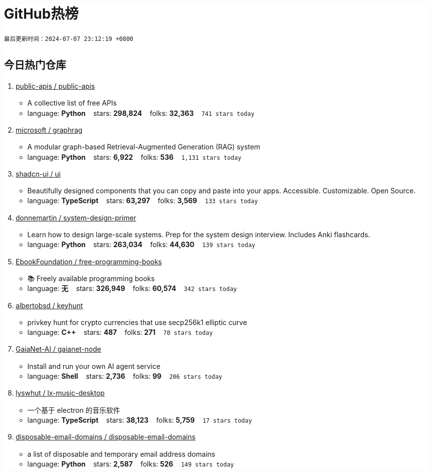 # GitHub热榜

`最后更新时间：2024-07-07 23:12:19 +0800`

## 今日热门仓库

1. [public-apis / public-apis](https://github.com/public-apis/public-apis)
    - A collective list of free APIs
    - language: **Python** &nbsp;&nbsp; stars: **298,824** &nbsp;&nbsp; folks: **32,363**  &nbsp;&nbsp; `741 stars today`

1. [microsoft / graphrag](https://github.com/microsoft/graphrag)
    - A modular graph-based Retrieval-Augmented Generation (RAG) system
    - language: **Python** &nbsp;&nbsp; stars: **6,922** &nbsp;&nbsp; folks: **536**  &nbsp;&nbsp; `1,131 stars today`

1. [shadcn-ui / ui](https://github.com/shadcn-ui/ui)
    - Beautifully designed components that you can copy and paste into your apps. Accessible. Customizable. Open Source.
    - language: **TypeScript** &nbsp;&nbsp; stars: **63,297** &nbsp;&nbsp; folks: **3,569**  &nbsp;&nbsp; `133 stars today`

1. [donnemartin / system-design-primer](https://github.com/donnemartin/system-design-primer)
    - Learn how to design large-scale systems. Prep for the system design interview. Includes Anki flashcards.
    - language: **Python** &nbsp;&nbsp; stars: **263,034** &nbsp;&nbsp; folks: **44,630**  &nbsp;&nbsp; `139 stars today`

1. [EbookFoundation / free-programming-books](https://github.com/EbookFoundation/free-programming-books)
    - 📚 Freely available programming books
    - language: **无** &nbsp;&nbsp; stars: **326,949** &nbsp;&nbsp; folks: **60,574**  &nbsp;&nbsp; `342 stars today`

1. [albertobsd / keyhunt](https://github.com/albertobsd/keyhunt)
    - privkey hunt for crypto currencies that use secp256k1 elliptic curve
    - language: **C++** &nbsp;&nbsp; stars: **487** &nbsp;&nbsp; folks: **271**  &nbsp;&nbsp; `70 stars today`

1. [GaiaNet-AI / gaianet-node](https://github.com/GaiaNet-AI/gaianet-node)
    - Install and run your own AI agent service
    - language: **Shell** &nbsp;&nbsp; stars: **2,736** &nbsp;&nbsp; folks: **99**  &nbsp;&nbsp; `206 stars today`

1. [lyswhut / lx-music-desktop](https://github.com/lyswhut/lx-music-desktop)
    - 一个基于 electron 的音乐软件
    - language: **TypeScript** &nbsp;&nbsp; stars: **38,123** &nbsp;&nbsp; folks: **5,759**  &nbsp;&nbsp; `17 stars today`

1. [disposable-email-domains / disposable-email-domains](https://github.com/disposable-email-domains/disposable-email-domains)
    - a list of disposable and temporary email address domains
    - language: **Python** &nbsp;&nbsp; stars: **2,587** &nbsp;&nbsp; folks: **526**  &nbsp;&nbsp; `149 stars today`
